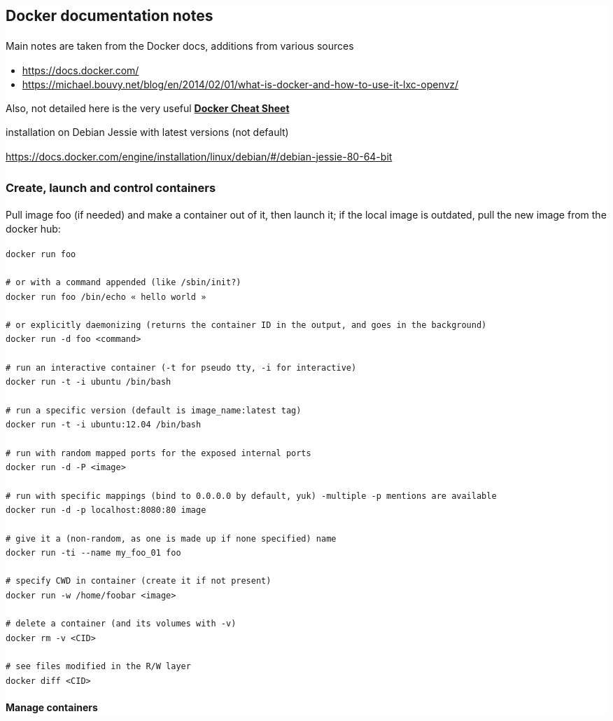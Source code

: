 ## Docker documentation notes

Main notes are taken from the Docker docs, additions from various sources

- <https://docs.docker.com/>
- <https://michael.bouvy.net/blog/en/2014/02/01/what-is-docker-and-how-to-use-it-lxc-openvz/>

Also, not detailed here is the very useful __[Docker Cheat Sheet](https://github.com/wsargent/docker-cheat-sheet)__

installation on Debian Jessie with latest versions (not default)

<https://docs.docker.com/engine/installation/linux/debian/#/debian-jessie-80-64-bit>

### Create, launch and control containers

Pull image foo (if needed) and make a container out of it, then launch it; if the local image is outdated, pull the new image from the docker hub:

```text
docker run foo

# or with a command appended (like /sbin/init?)
docker run foo /bin/echo « hello world »

# or explicitly daemonizing (returns the container ID in the output, and goes in the background)
docker run -d foo <command>

# run an interactive container (-t for pseudo tty, -i for interactive)
docker run -t -i ubuntu /bin/bash

# run a specific version (default is image_name:latest tag)
docker run -t -i ubuntu:12.04 /bin/bash

# run with random mapped ports for the exposed internal ports
docker run -d -P <image>

# run with specific mappings (bind to 0.0.0.0 by default, yuk) -multiple -p mentions are available
docker run -d -p localhost:8080:80 image

# give it a (non-random, as one is made up if none specified) name
docker run -ti --name my_foo_01 foo

# specify CWD in container (create it if not present)
docker run -w /home/foobar <image>

# delete a container (and its volumes with -v)
docker rm -v <CID>

# see files modified in the R/W layer
docker diff <CID>
```
#### Manage containers 
